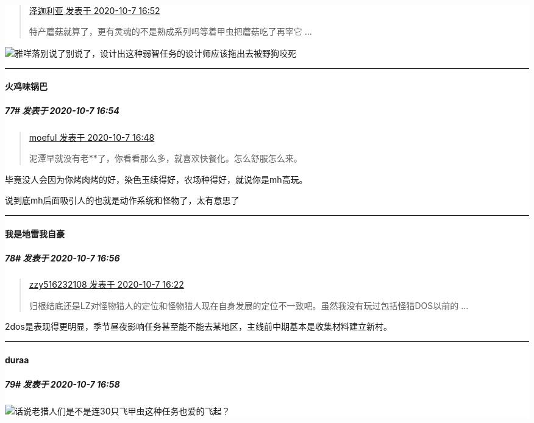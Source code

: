 

<blockquote><a href="httphttps://bbs.saraba1st.com/2b/forum.php?mod=redirect&amp;goto=findpost&amp;pid=48978110&amp;ptid=1963693" target="_blank">泽迦利亚 发表于 2020-10-7 16:52</a>

特产蘑菇就算了，更有灵魂的不是熟成系列吗等着甲虫把蘑菇吃了再宰它 ...</blockquote>
<img src="https://static.saraba1st.com/image/smiley/face2017/067.png" referrerpolicy="no-referrer">雅咩落别说了别说了，设计出这种弱智任务的设计师应该拖出去被野狗咬死







*****

####  火鸡味锅巴  
##### 77#       发表于 2020-10-7 16:54



<blockquote><a href="httphttps://bbs.saraba1st.com/2b/forum.php?mod=redirect&amp;goto=findpost&amp;pid=48978063&amp;ptid=1963693" target="_blank">moeful 发表于 2020-10-7 16:48</a>

泥潭早就没有老**了，你看看那么多，就喜欢快餐化。怎么舒服怎么来。</blockquote>
毕竟没人会因为你烤肉烤的好，染色玉续得好，农场种得好，就说你是mh高玩。

说到底mh后面吸引人的也就是动作系统和怪物了，太有意思了







*****

####  我是地雷我自豪  
##### 78#       发表于 2020-10-7 16:56



<blockquote><a href="httphttps://bbs.saraba1st.com/2b/forum.php?mod=redirect&amp;goto=findpost&amp;pid=48977824&amp;ptid=1963693" target="_blank">zzy516232108 发表于 2020-10-7 16:22</a>

归根结底还是LZ对怪物猎人的定位和怪物猎人现在自身发展的定位不一致吧。虽然我没有玩过包括怪猎DOS以前的 ...</blockquote>
2dos是表现得更明显，季节昼夜影响任务甚至能不能去某地区，主线前中期基本是收集材料建立新村。







*****

####  duraa  
##### 79#       发表于 2020-10-7 16:58



<img src="https://static.saraba1st.com/image/smiley/face2017/037.png" referrerpolicy="no-referrer">话说老猎人们是不是连30只飞甲虫这种任务也爱的飞起？




